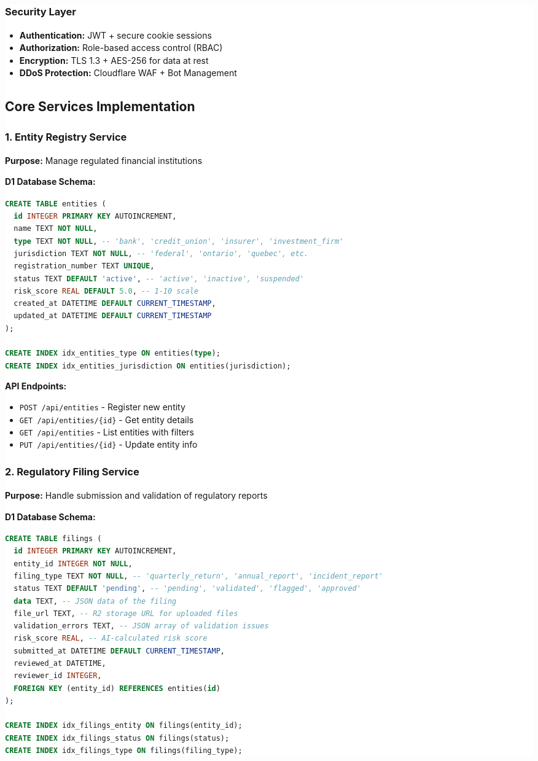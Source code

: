 ### Security Layer
- **Authentication:** JWT + secure cookie sessions
- **Authorization:** Role-based access control (RBAC)
- **Encryption:** TLS 1.3 + AES-256 for data at rest
- **DDoS Protection:** Cloudflare WAF + Bot Management

## Core Services Implementation

### 1. Entity Registry Service
**Purpose:** Manage regulated financial institutions

**D1 Database Schema:**
```sql
CREATE TABLE entities (
  id INTEGER PRIMARY KEY AUTOINCREMENT,
  name TEXT NOT NULL,
  type TEXT NOT NULL, -- 'bank', 'credit_union', 'insurer', 'investment_firm'
  jurisdiction TEXT NOT NULL, -- 'federal', 'ontario', 'quebec', etc.
  registration_number TEXT UNIQUE,
  status TEXT DEFAULT 'active', -- 'active', 'inactive', 'suspended'
  risk_score REAL DEFAULT 5.0, -- 1-10 scale
  created_at DATETIME DEFAULT CURRENT_TIMESTAMP,
  updated_at DATETIME DEFAULT CURRENT_TIMESTAMP
);

CREATE INDEX idx_entities_type ON entities(type);
CREATE INDEX idx_entities_jurisdiction ON entities(jurisdiction);
```

**API Endpoints:**
- `POST /api/entities` - Register new entity
- `GET /api/entities/{id}` - Get entity details
- `GET /api/entities` - List entities with filters
- `PUT /api/entities/{id}` - Update entity info

### 2. Regulatory Filing Service
**Purpose:** Handle submission and validation of regulatory reports

**D1 Database Schema:**
```sql
CREATE TABLE filings (
  id INTEGER PRIMARY KEY AUTOINCREMENT,
  entity_id INTEGER NOT NULL,
  filing_type TEXT NOT NULL, -- 'quarterly_return', 'annual_report', 'incident_report'
  status TEXT DEFAULT 'pending', -- 'pending', 'validated', 'flagged', 'approved'
  data TEXT, -- JSON data of the filing
  file_url TEXT, -- R2 storage URL for uploaded files
  validation_errors TEXT, -- JSON array of validation issues
  risk_score REAL, -- AI-calculated risk score
  submitted_at DATETIME DEFAULT CURRENT_TIMESTAMP,
  reviewed_at DATETIME,
  reviewer_id INTEGER,
  FOREIGN KEY (entity_id) REFERENCES entities(id)
);

CREATE INDEX idx_filings_entity ON filings(entity_id);
CREATE INDEX idx_filings_status ON filings(status);
CREATE INDEX idx_filings_type ON filings(filing_type);
```
